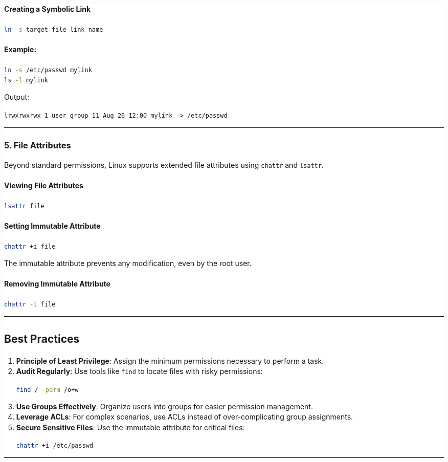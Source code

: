 #### Creating a Symbolic Link
```bash
ln -s target_file link_name
```

#### Example:
```bash
ln -s /etc/passwd mylink
ls -l mylink
```
Output:
```
lrwxrwxrwx 1 user group 11 Aug 26 12:00 mylink -> /etc/passwd
```

---

### 5. **File Attributes**

Beyond standard permissions, Linux supports extended file attributes using `chattr` and `lsattr`.

#### Viewing File Attributes
```bash
lsattr file
```

#### Setting Immutable Attribute
```bash
chattr +i file
```
The immutable attribute prevents any modification, even by the root user.

#### Removing Immutable Attribute
```bash
chattr -i file
```

---

## Best Practices

1. **Principle of Least Privilege**: Assign the minimum permissions necessary to perform a task.
2. **Audit Regularly**: Use tools like `find` to locate files with risky permissions:
    ```bash
    find / -perm /o+w
    ```
3. **Use Groups Effectively**: Organize users into groups for easier permission management.
4. **Leverage ACLs**: For complex scenarios, use ACLs instead of over-complicating group assignments.
5. **Secure Sensitive Files**: Use the immutable attribute for critical files:
    ```bash
    chattr +i /etc/passwd
    ```

---